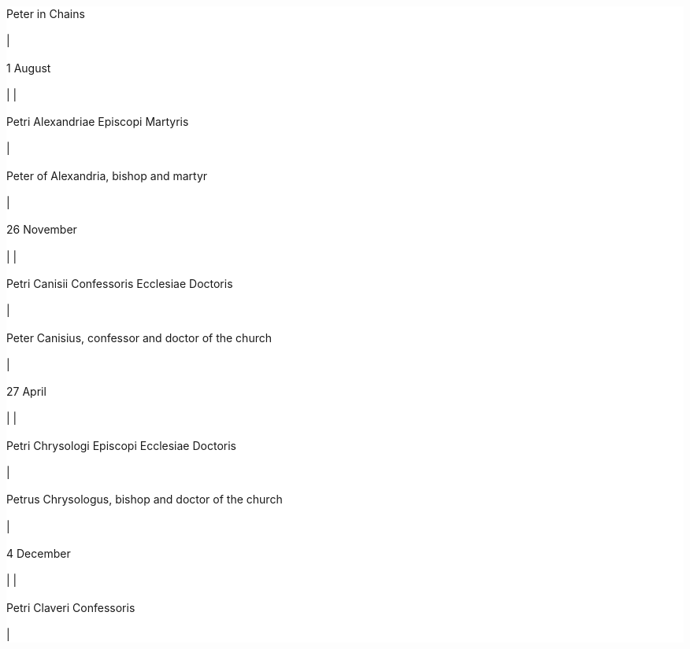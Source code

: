 Peter in Chains

 | 

1 August

 |
| 

Petri Alexandriae Episcopi Martyris

 | 

Peter of Alexandria, bishop and martyr

 | 

26 November

 |
| 

Petri Canisii Confessoris Ecclesiae Doctoris

 | 

Peter Canisius, confessor and doctor of the church

 | 

27 April

 |
| 

Petri Chrysologi Episcopi Ecclesiae Doctoris

 | 

Petrus Chrysologus, bishop and doctor of the church

 | 

4 December

 |
| 

Petri Claveri Confessoris

 | 
